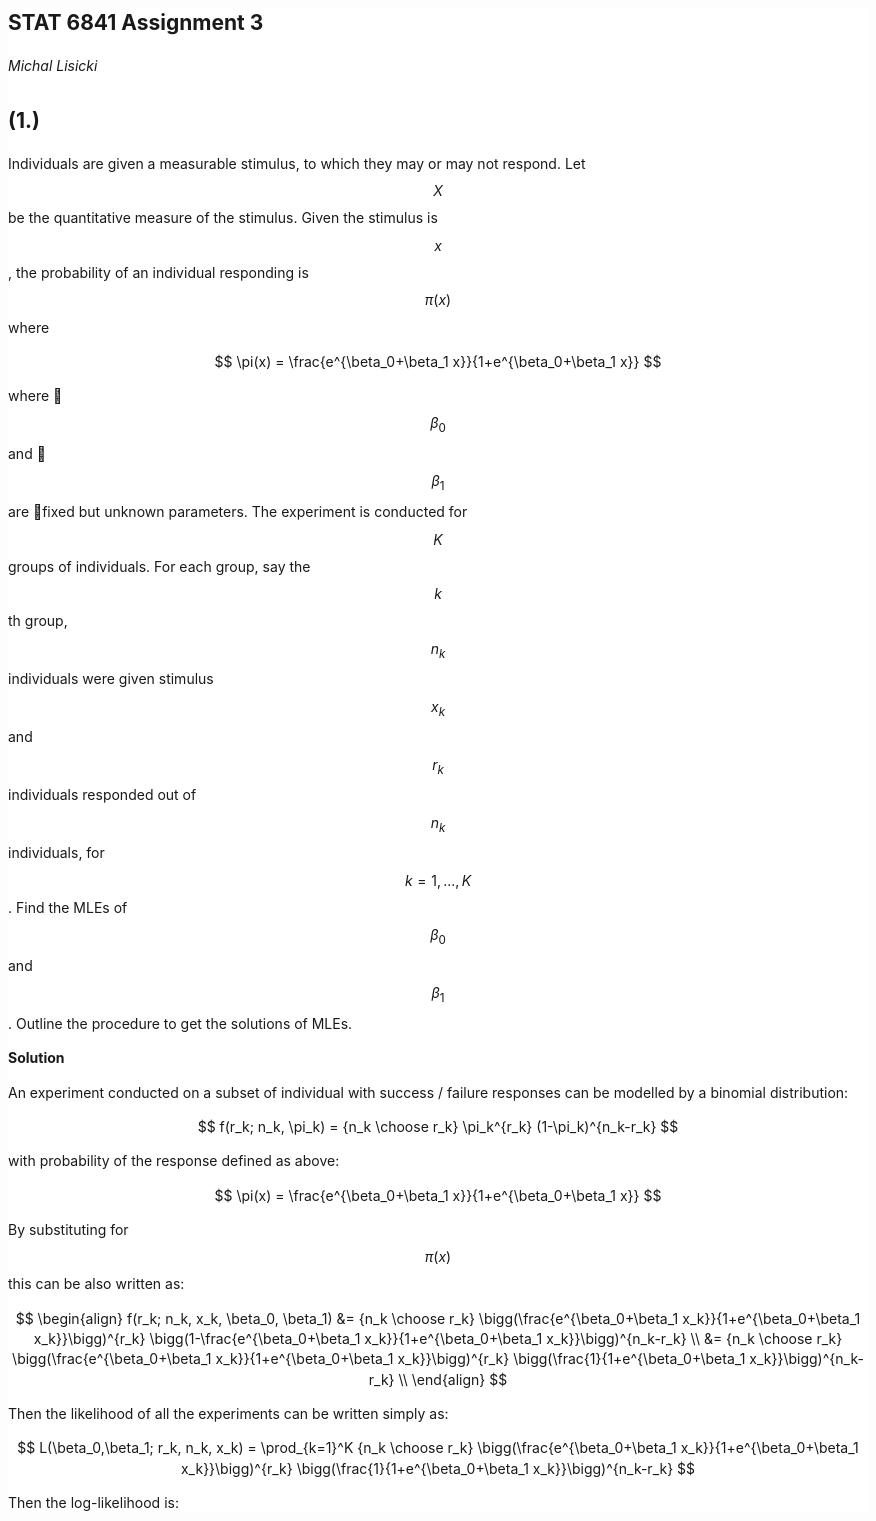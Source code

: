 ## STAT 6841 Assignment 3

*Michal Lisicki*

## (1.)

Individuals are given a measurable stimulus, to which they may or may not respond. Let $$X$$ be the quantitative measure of the stimulus. Given the stimulus is $$x$$, the probability of an individual responding is $$\pi(x)$$ where

$$
\pi(x) = \frac{e^{\beta_0+\beta_1 x}}{1+e^{\beta_0+\beta_1 x}}
$$

where $$\beta_0​$$ and $$\beta_1​$$ are fixed but unknown parameters. The experiment is conducted for $$K​$$ groups of individuals. For each group, say the $$k​$$th group, $$n_k​$$ individuals were given stimulus $$x_k​$$ and $$r_k​$$ individuals responded out of $$n_k​$$ individuals, for $$k = 1,..., K​$$. Find the MLEs of $$\beta_0​$$ and $$\beta_1​$$. Outline the procedure to get the solutions of MLEs.

**Solution**

An experiment conducted on a subset of individual with success / failure responses can be modelled by a binomial distribution:

$$
f(r_k; n_k, \pi_k) = {n_k \choose r_k} \pi_k^{r_k} (1-\pi_k)^{n_k-r_k}
$$

with probability of the response defined as above:

$$
\pi(x) = \frac{e^{\beta_0+\beta_1 x}}{1+e^{\beta_0+\beta_1 x}}
$$

By substituting for $$\pi(x)$$ this can be also written as:

$$
\begin{align}
f(r_k; n_k, x_k, \beta_0, \beta_1) &= {n_k \choose r_k} \bigg(\frac{e^{\beta_0+\beta_1 x_k}}{1+e^{\beta_0+\beta_1 x_k}}\bigg)^{r_k} \bigg(1-\frac{e^{\beta_0+\beta_1 x_k}}{1+e^{\beta_0+\beta_1 x_k}}\bigg)^{n_k-r_k} \\
&= {n_k \choose r_k} \bigg(\frac{e^{\beta_0+\beta_1 x_k}}{1+e^{\beta_0+\beta_1 x_k}}\bigg)^{r_k} \bigg(\frac{1}{1+e^{\beta_0+\beta_1 x_k}}\bigg)^{n_k-r_k} \\
\end{align}
$$

Then the likelihood of all the experiments can be written simply as:

$$
L(\beta_0,\beta_1; r_k, n_k, x_k) = \prod_{k=1}^K {n_k \choose r_k} \bigg(\frac{e^{\beta_0+\beta_1 x_k}}{1+e^{\beta_0+\beta_1 x_k}}\bigg)^{r_k} \bigg(\frac{1}{1+e^{\beta_0+\beta_1 x_k}}\bigg)^{n_k-r_k}
$$

Then the log-likelihood is:
